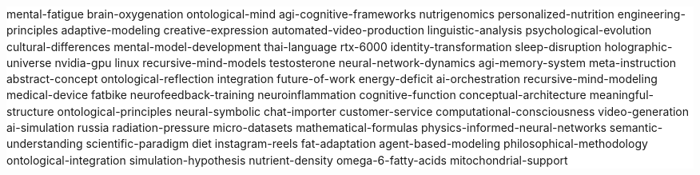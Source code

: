mental-fatigue
brain-oxygenation
ontological-mind
agi-cognitive-frameworks
nutrigenomics
personalized-nutrition
engineering-principles
adaptive-modeling
creative-expression
automated-video-production
linguistic-analysis
psychological-evolution
cultural-differences
mental-model-development
thai-language
rtx-6000
identity-transformation
sleep-disruption
holographic-universe
nvidia-gpu
linux
recursive-mind-models
testosterone
neural-network-dynamics
agi-memory-system
meta-instruction
abstract-concept
ontological-reflection
integration
future-of-work
energy-deficit
ai-orchestration
recursive-mind-modeling
medical-device
fatbike
neurofeedback-training
neuroinflammation
cognitive-function
conceptual-architecture
meaningful-structure
ontological-principles
neural-symbolic
chat-importer
customer-service
computational-consciousness
video-generation
ai-simulation
russia
radiation-pressure
micro-datasets
mathematical-formulas
physics-informed-neural-networks
semantic-understanding
scientific-paradigm
diet
instagram-reels
fat-adaptation
agent-based-modeling
philosophical-methodology
ontological-integration
simulation-hypothesis
nutrient-density
omega-6-fatty-acids
mitochondrial-support